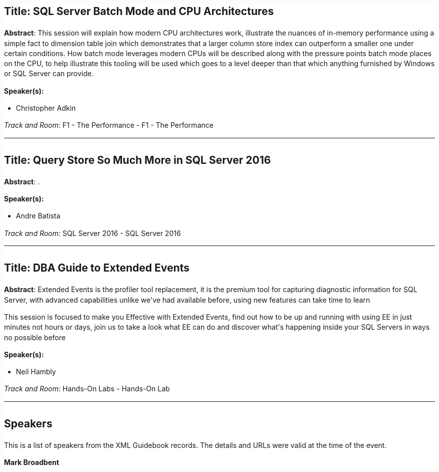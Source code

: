  
## Title: SQL Server Batch Mode and CPU Architectures
 
**Abstract**:
This session will explain how modern CPU architectures work, illustrate the nuances of in-memory performance using a simple fact to dimension table join which demonstrates that a larger column store index can outperform a smaller one under certain conditions. How batch mode leverages modern CPUs will be described along with the pressure points batch mode places on the CPU, to help illustrate this tooling will be used which goes to a level deeper than that which anything furnished by Windows or SQL Server can provide.
 
**Speaker(s):**
- Christopher Adkin
 
*Track and Room*: F1 - The Performance - F1 - The Performance
 
----------------------------------------------------------------------------------- 
 
 
## Title: Query Store  So Much More in SQL Server 2016
 
**Abstract**:
.
 
**Speaker(s):**
- Andre Batista
 
*Track and Room*: SQL Server 2016 - SQL Server 2016
 
----------------------------------------------------------------------------------- 
 
 
## Title: DBA Guide to Extended Events
 
**Abstract**:
Extended Events is the profiler tool replacement, it is the premium tool for capturing diagnostic information for SQL Server, with advanced capabilities unlike we've had available before, using new features can take time to learn

This session is focused to make you Effective with Extended Events, find out how to be up and running with using EE in just minutes not hours or days, join us to take a look what EE can do and discover what's happening inside your SQL Servers in ways no possible before
 
**Speaker(s):**
- Neil Hambly
 
*Track and Room*: Hands-On Labs - Hands-On Lab
 
----------------------------------------------------------------------------------- 
 
## <a name="#speakers"></a>Speakers
This is a list of speakers from the XML Guidebook records. The details and URLs were valid at the time of the event.
 
 
**Mark Broadbent**
 